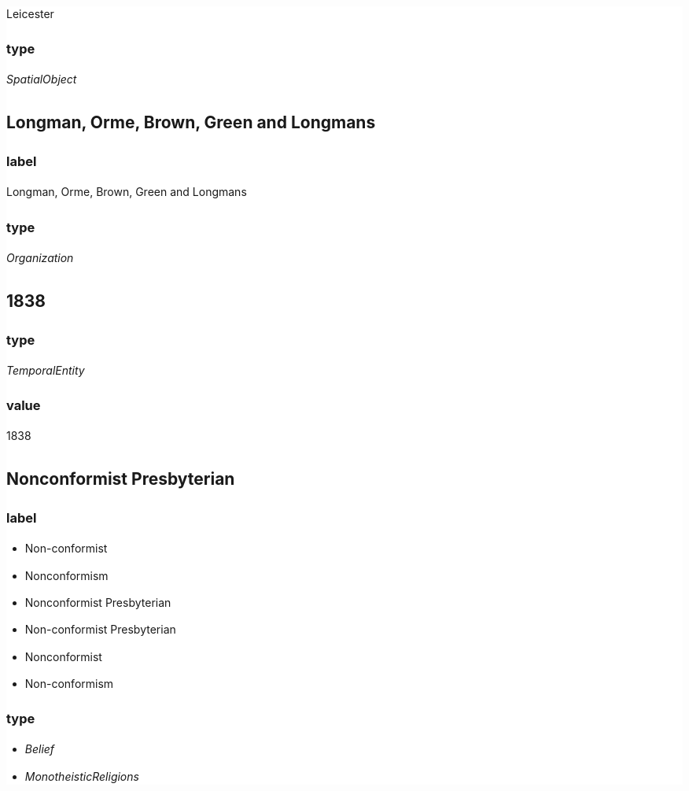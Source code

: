 
Leicester

### type


*SpatialObject*

## Longman, Orme, Brown, Green and Longmans

### label


Longman, Orme, Brown, Green and Longmans

### type


*Organization*

## 1838

### type


*TemporalEntity*

### value


1838

## Nonconformist Presbyterian

### label

 - Non-conformist

 - Nonconformism

 - Nonconformist Presbyterian

 - Non-conformist Presbyterian

 - Nonconformist

 - Non-conformism

### type

 - *Belief*

 - *MonotheisticReligions*